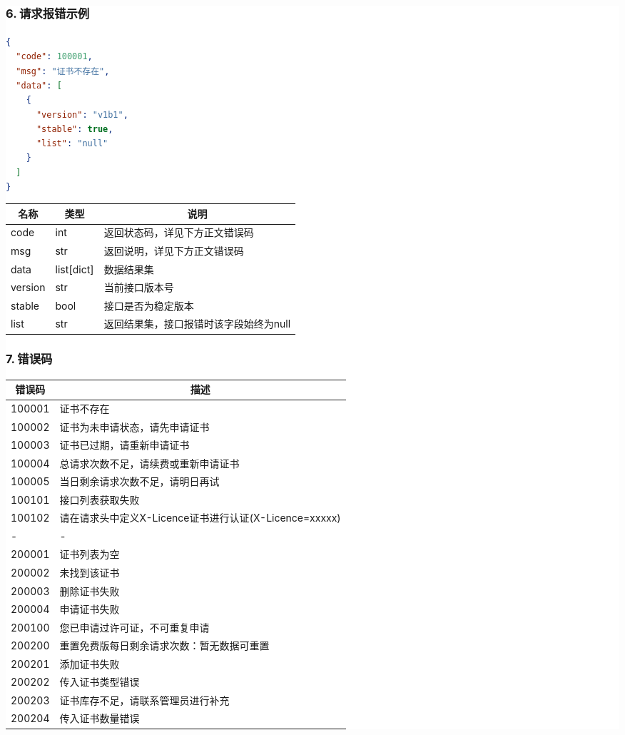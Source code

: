 ### 6. 请求报错示例

```json
{
  "code": 100001,
  "msg": "证书不存在",
  "data": [
    {
      "version": "v1b1",
      "stable": true,
      "list": "null"
    }
  ]
}
```

| 名称    | 类型       | 说明                                   |
| ------- | ---------- | -------------------------------------- |
| code    | int        | 返回状态码，详见下方正文错误码         |
| msg     | str        | 返回说明，详见下方正文错误码           |
| data    | list[dict] | 数据结果集                             |
| version | str        | 当前接口版本号                         |
| stable  | bool       | 接口是否为稳定版本                     |
| list    | str        | 返回结果集，接口报错时该字段始终为null |

### 7. 错误码

| 错误码 | 描述                                                   |
| ------ | ------------------------------------------------------ |
| 100001 | 证书不存在                                             |
| 100002 | 证书为未申请状态，请先申请证书                         |
| 100003 | 证书已过期，请重新申请证书                             |
| 100004 | 总请求次数不足，请续费或重新申请证书                   |
| 100005 | 当日剩余请求次数不足，请明日再试                       |
| 100101 | 接口列表获取失败                                       |
| 100102 | 请在请求头中定义X-Licence证书进行认证(X-Licence=xxxxx) |
| -      | -                                                      |
| 200001 | 证书列表为空                                           |
| 200002 | 未找到该证书                                           |
| 200003 | 删除证书失败                                           |
| 200004 | 申请证书失败                                           |
| 200100 | 您已申请过许可证，不可重复申请                         |
| 200200 | 重置免费版每日剩余请求次数：暂无数据可重置             |
| 200201 | 添加证书失败                                           |
| 200202 | 传入证书类型错误                                       |
| 200203 | 证书库存不足，请联系管理员进行补充                     |
| 200204 | 传入证书数量错误                                       |